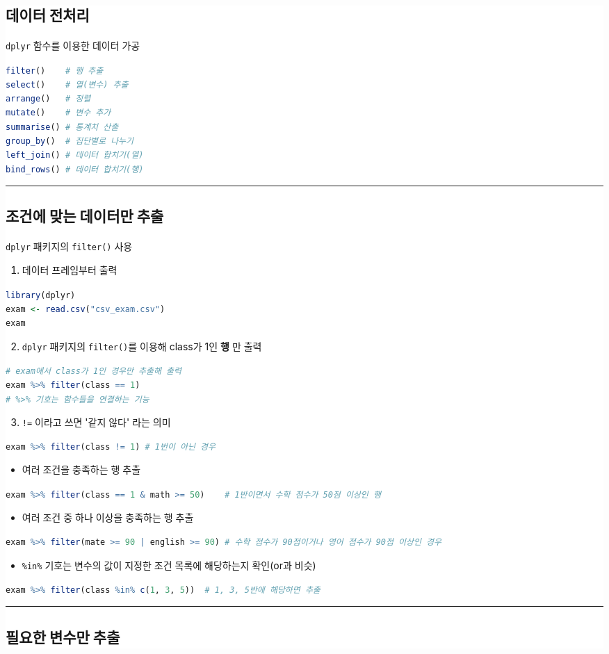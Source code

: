 ## 데이터 전처리

`dplyr` 함수를 이용한 데이터 가공
```R
filter()    # 행 추출
select()    # 열(변수) 추출
arrange()   # 정렬
mutate()    # 변수 추가
summarise() # 통계치 산출
group_by()  # 집단별로 나누기
left_join() # 데이터 합치기(열)
bind_rows() # 데이터 합치기(행)
```

- - -

## 조건에 맞는 데이터만 추출

`dplyr` 패키지의 `filter()` 사용 

1. 데이터 프레임부터 출력
```R
library(dplyr)
exam <- read.csv("csv_exam.csv")
exam
```

2. `dplyr` 패키지의 `filter()`를 이용해 class가 1인 **행** 만 출력
```R
# exam에서 class가 1인 경우만 추출해 출력
exam %>% filter(class == 1)
# %>% 기호는 함수들을 연결하는 기능
```

3. `!=` 이라고 쓰면 '같지 않다' 라는 의미
```R
exam %>% filter(class != 1) # 1번이 아닌 경우
```

- 여러 조건을 충족하는 행 추출
```R
exam %>% filter(class == 1 & math >= 50)    # 1반이면서 수학 점수가 50점 이상인 행
```

- 여러 조건 중 하나 이상을 충족하는 행 추출
```R
exam %>% filter(mate >= 90 | english >= 90) # 수학 점수가 90점이거나 영어 점수가 90점 이상인 경우
```

- `%in%` 기호는 변수의 값이 지정한 조건 목록에 해당하는지 확인(or과 비슷)
```R
exam %>% filter(class %in% c(1, 3, 5))  # 1, 3, 5반에 해당하면 추출
```

- - -

## 필요한 변수만 추출
